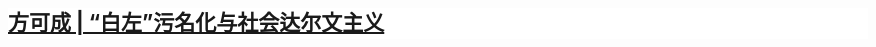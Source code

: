 
[方可成 | “白左”污名化与社会达尔文主义](https://chinadigitaltimes.net/chinese/2020/06/%e6%96%b9%e5%8f%af%e6%88%90-%e7%99%bd%e5%b7%a6%e6%b1%a1%e5%90%8d%e5%8c%96%e4%b8%8e%e7%a4%be%e4%bc%9a%e8%be%be%e5%b0%94%e6%96%87%e4%b8%bb%e4%b9%89/)
------
